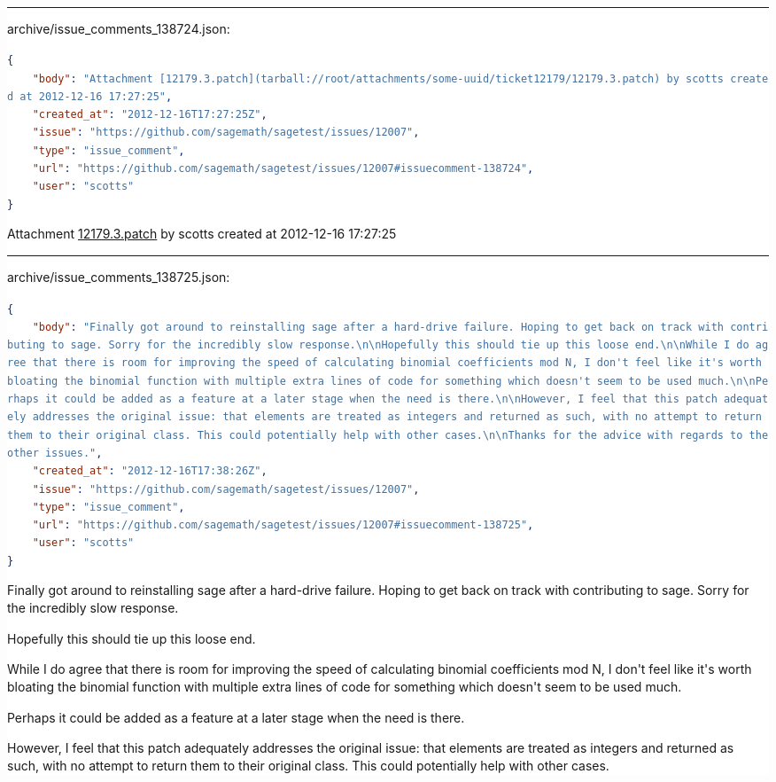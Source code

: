 

---

archive/issue_comments_138724.json:
```json
{
    "body": "Attachment [12179.3.patch](tarball://root/attachments/some-uuid/ticket12179/12179.3.patch) by scotts created at 2012-12-16 17:27:25",
    "created_at": "2012-12-16T17:27:25Z",
    "issue": "https://github.com/sagemath/sagetest/issues/12007",
    "type": "issue_comment",
    "url": "https://github.com/sagemath/sagetest/issues/12007#issuecomment-138724",
    "user": "scotts"
}
```

Attachment [12179.3.patch](tarball://root/attachments/some-uuid/ticket12179/12179.3.patch) by scotts created at 2012-12-16 17:27:25



---

archive/issue_comments_138725.json:
```json
{
    "body": "Finally got around to reinstalling sage after a hard-drive failure. Hoping to get back on track with contributing to sage. Sorry for the incredibly slow response.\n\nHopefully this should tie up this loose end.\n\nWhile I do agree that there is room for improving the speed of calculating binomial coefficients mod N, I don't feel like it's worth bloating the binomial function with multiple extra lines of code for something which doesn't seem to be used much.\n\nPerhaps it could be added as a feature at a later stage when the need is there.\n\nHowever, I feel that this patch adequately addresses the original issue: that elements are treated as integers and returned as such, with no attempt to return them to their original class. This could potentially help with other cases.\n\nThanks for the advice with regards to the other issues.",
    "created_at": "2012-12-16T17:38:26Z",
    "issue": "https://github.com/sagemath/sagetest/issues/12007",
    "type": "issue_comment",
    "url": "https://github.com/sagemath/sagetest/issues/12007#issuecomment-138725",
    "user": "scotts"
}
```

Finally got around to reinstalling sage after a hard-drive failure. Hoping to get back on track with contributing to sage. Sorry for the incredibly slow response.

Hopefully this should tie up this loose end.

While I do agree that there is room for improving the speed of calculating binomial coefficients mod N, I don't feel like it's worth bloating the binomial function with multiple extra lines of code for something which doesn't seem to be used much.

Perhaps it could be added as a feature at a later stage when the need is there.

However, I feel that this patch adequately addresses the original issue: that elements are treated as integers and returned as such, with no attempt to return them to their original class. This could potentially help with other cases.
